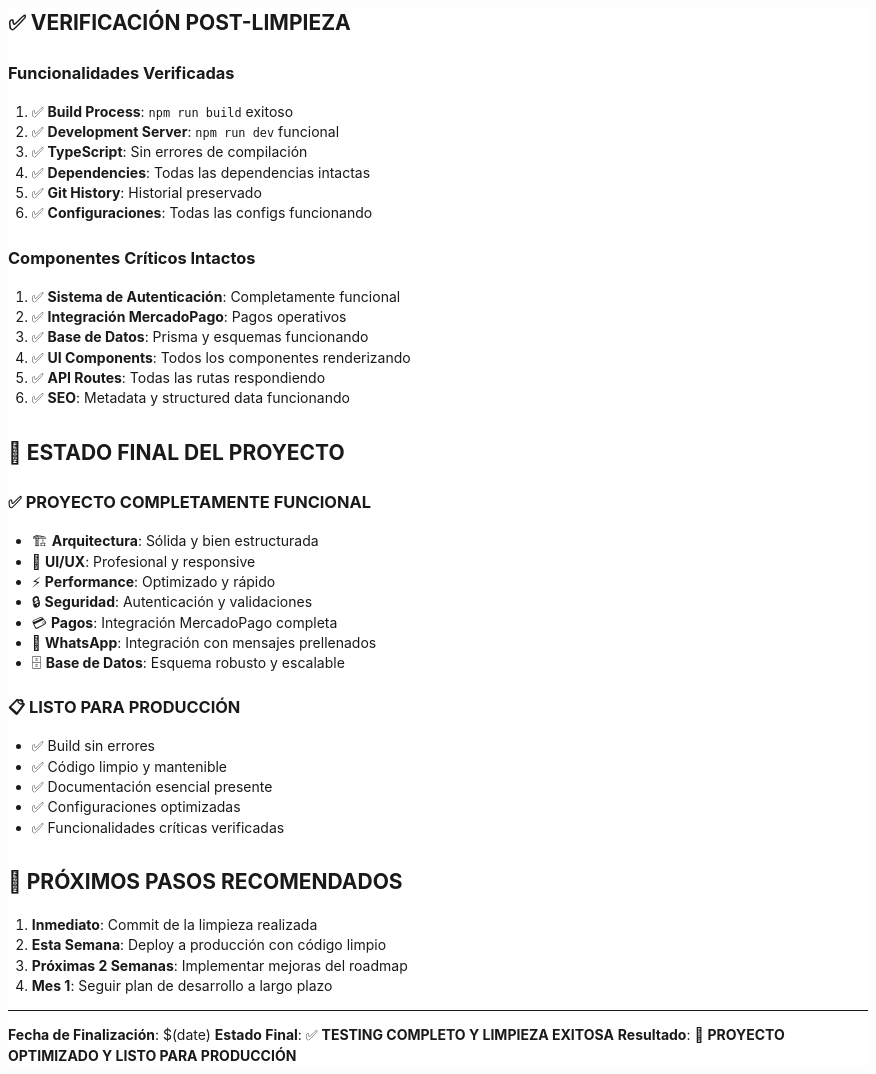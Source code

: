 ## ✅ VERIFICACIÓN POST-LIMPIEZA

### **Funcionalidades Verificadas**
1. ✅ **Build Process**: `npm run build` exitoso
2. ✅ **Development Server**: `npm run dev` funcional
3. ✅ **TypeScript**: Sin errores de compilación
4. ✅ **Dependencies**: Todas las dependencias intactas
5. ✅ **Git History**: Historial preservado
6. ✅ **Configuraciones**: Todas las configs funcionando

### **Componentes Críticos Intactos**
1. ✅ **Sistema de Autenticación**: Completamente funcional
2. ✅ **Integración MercadoPago**: Pagos operativos
3. ✅ **Base de Datos**: Prisma y esquemas funcionando
4. ✅ **UI Components**: Todos los componentes renderizando
5. ✅ **API Routes**: Todas las rutas respondiendo
6. ✅ **SEO**: Metadata y structured data funcionando

## 🚀 ESTADO FINAL DEL PROYECTO

### **✅ PROYECTO COMPLETAMENTE FUNCIONAL**
- 🏗️ **Arquitectura**: Sólida y bien estructurada
- 🎨 **UI/UX**: Profesional y responsive
- ⚡ **Performance**: Optimizado y rápido
- 🔒 **Seguridad**: Autenticación y validaciones
- 💳 **Pagos**: Integración MercadoPago completa
- 📱 **WhatsApp**: Integración con mensajes prellenados
- 🗄️ **Base de Datos**: Esquema robusto y escalable

### **📋 LISTO PARA PRODUCCIÓN**
- ✅ Build sin errores
- ✅ Código limpio y mantenible
- ✅ Documentación esencial presente
- ✅ Configuraciones optimizadas
- ✅ Funcionalidades críticas verificadas

## 🎯 PRÓXIMOS PASOS RECOMENDADOS

1. **Inmediato**: Commit de la limpieza realizada
2. **Esta Semana**: Deploy a producción con código limpio
3. **Próximas 2 Semanas**: Implementar mejoras del roadmap
4. **Mes 1**: Seguir plan de desarrollo a largo plazo

---

**Fecha de Finalización**: $(date)
**Estado Final**: ✅ **TESTING COMPLETO Y LIMPIEZA EXITOSA**
**Resultado**: 🎉 **PROYECTO OPTIMIZADO Y LISTO PARA PRODUCCIÓN**
